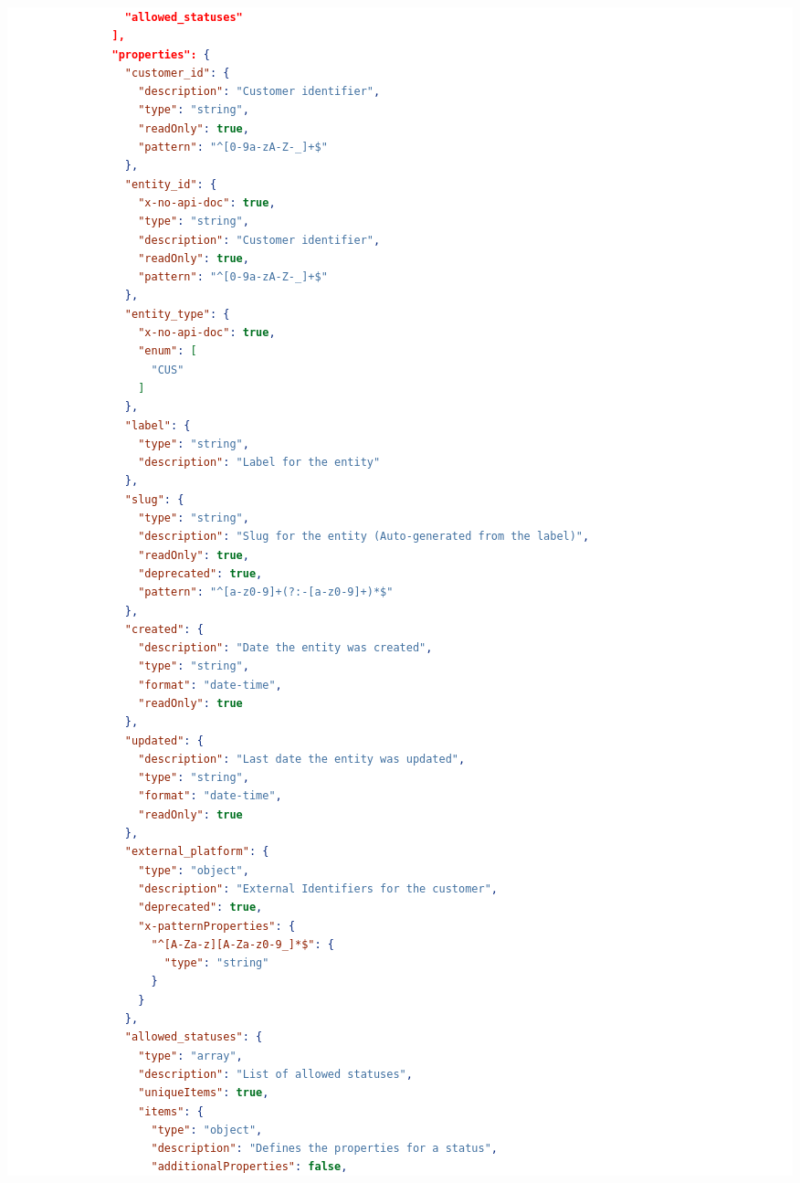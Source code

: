```json
                  "allowed_statuses"
                ],
                "properties": {
                  "customer_id": {
                    "description": "Customer identifier",
                    "type": "string",
                    "readOnly": true,
                    "pattern": "^[0-9a-zA-Z-_]+$"
                  },
                  "entity_id": {
                    "x-no-api-doc": true,
                    "type": "string",
                    "description": "Customer identifier",
                    "readOnly": true,
                    "pattern": "^[0-9a-zA-Z-_]+$"
                  },
                  "entity_type": {
                    "x-no-api-doc": true,
                    "enum": [
                      "CUS"
                    ]
                  },
                  "label": {
                    "type": "string",
                    "description": "Label for the entity"
                  },
                  "slug": {
                    "type": "string",
                    "description": "Slug for the entity (Auto-generated from the label)",
                    "readOnly": true,
                    "deprecated": true,
                    "pattern": "^[a-z0-9]+(?:-[a-z0-9]+)*$"
                  },
                  "created": {
                    "description": "Date the entity was created",
                    "type": "string",
                    "format": "date-time",
                    "readOnly": true
                  },
                  "updated": {
                    "description": "Last date the entity was updated",
                    "type": "string",
                    "format": "date-time",
                    "readOnly": true
                  },
                  "external_platform": {
                    "type": "object",
                    "description": "External Identifiers for the customer",
                    "deprecated": true,
                    "x-patternProperties": {
                      "^[A-Za-z][A-Za-z0-9_]*$": {
                        "type": "string"
                      }
                    }
                  },
                  "allowed_statuses": {
                    "type": "array",
                    "description": "List of allowed statuses",
                    "uniqueItems": true,
                    "items": {
                      "type": "object",
                      "description": "Defines the properties for a status",
                      "additionalProperties": false,
```